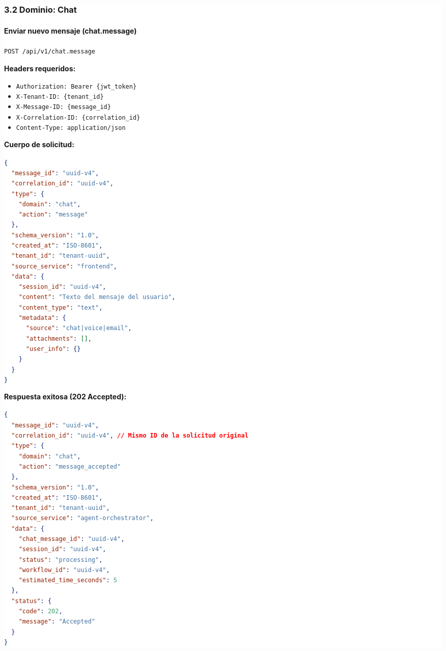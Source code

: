 ### 3.2 Dominio: Chat

#### Enviar nuevo mensaje (chat.message)

```
POST /api/v1/chat.message
```

**Headers requeridos:**
- `Authorization: Bearer {jwt_token}`
- `X-Tenant-ID: {tenant_id}`
- `X-Message-ID: {message_id}`
- `X-Correlation-ID: {correlation_id}`
- `Content-Type: application/json`

**Cuerpo de solicitud:**
```json
{
  "message_id": "uuid-v4",
  "correlation_id": "uuid-v4",
  "type": {
    "domain": "chat",
    "action": "message"
  },
  "schema_version": "1.0",
  "created_at": "ISO-8601",
  "tenant_id": "tenant-uuid",
  "source_service": "frontend",
  "data": {
    "session_id": "uuid-v4",
    "content": "Texto del mensaje del usuario",
    "content_type": "text",
    "metadata": {
      "source": "chat|voice|email",
      "attachments": [],
      "user_info": {}
    }
  }
}
```

**Respuesta exitosa (202 Accepted):**
```json
{
  "message_id": "uuid-v4",
  "correlation_id": "uuid-v4", // Mismo ID de la solicitud original
  "type": {
    "domain": "chat",
    "action": "message_accepted"
  },
  "schema_version": "1.0",
  "created_at": "ISO-8601",
  "tenant_id": "tenant-uuid",
  "source_service": "agent-orchestrator",
  "data": {
    "chat_message_id": "uuid-v4",
    "session_id": "uuid-v4",
    "status": "processing",
    "workflow_id": "uuid-v4",
    "estimated_time_seconds": 5
  },
  "status": {
    "code": 202,
    "message": "Accepted"
  }
}
```